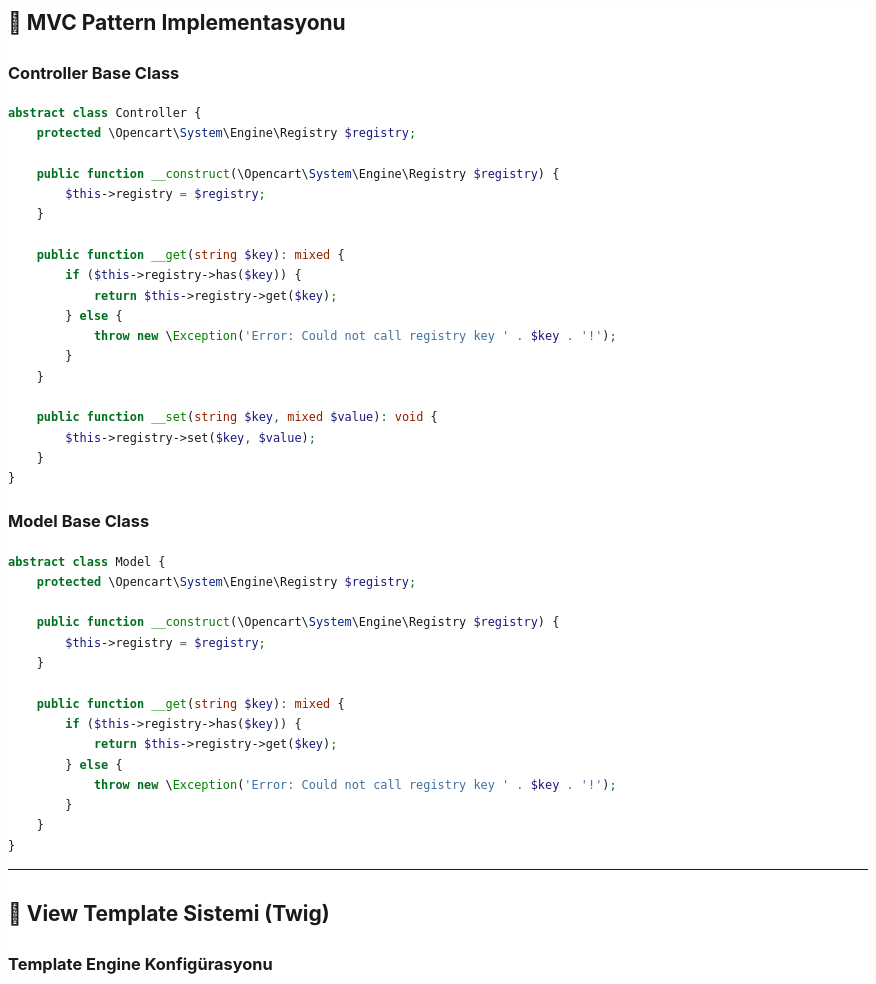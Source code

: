## 🎯 MVC Pattern Implementasyonu

### Controller Base Class

```php
abstract class Controller {
    protected \Opencart\System\Engine\Registry $registry;
    
    public function __construct(\Opencart\System\Engine\Registry $registry) {
        $this->registry = $registry;
    }
    
    public function __get(string $key): mixed {
        if ($this->registry->has($key)) {
            return $this->registry->get($key);
        } else {
            throw new \Exception('Error: Could not call registry key ' . $key . '!');
        }
    }
    
    public function __set(string $key, mixed $value): void {
        $this->registry->set($key, $value);
    }
}
```

### Model Base Class

```php
abstract class Model {
    protected \Opencart\System\Engine\Registry $registry;
    
    public function __construct(\Opencart\System\Engine\Registry $registry) {
        $this->registry = $registry;
    }
    
    public function __get(string $key): mixed {
        if ($this->registry->has($key)) {
            return $this->registry->get($key);
        } else {
            throw new \Exception('Error: Could not call registry key ' . $key . '!');
        }
    }
}
```

---

## 🎨 View Template Sistemi (Twig)

### Template Engine Konfigürasyonu
